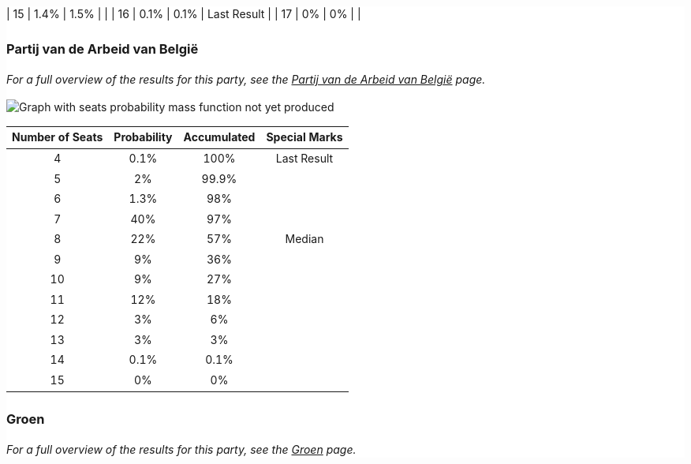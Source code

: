 | 15 | 1.4% | 1.5% |  |
| 16 | 0.1% | 0.1% | Last Result |
| 17 | 0% | 0% |  |

### Partij van de Arbeid van België

*For a full overview of the results for this party, see the [Partij van de Arbeid van België](party-partijvandearbeidvanbelgië.html) page.*

![Graph with seats probability mass function not yet produced](2023-03-27-Ipsos-seats-pmf-partijvandearbeidvanbelgië.png "Seats Probability Mass Function")

| Number of Seats | Probability | Accumulated | Special Marks |
|:---------------:|:-----------:|:-----------:|:-------------:|
| 4 | 0.1% | 100% | Last Result |
| 5 | 2% | 99.9% |  |
| 6 | 1.3% | 98% |  |
| 7 | 40% | 97% |  |
| 8 | 22% | 57% | Median |
| 9 | 9% | 36% |  |
| 10 | 9% | 27% |  |
| 11 | 12% | 18% |  |
| 12 | 3% | 6% |  |
| 13 | 3% | 3% |  |
| 14 | 0.1% | 0.1% |  |
| 15 | 0% | 0% |  |

### Groen

*For a full overview of the results for this party, see the [Groen](party-groen.html) page.*
